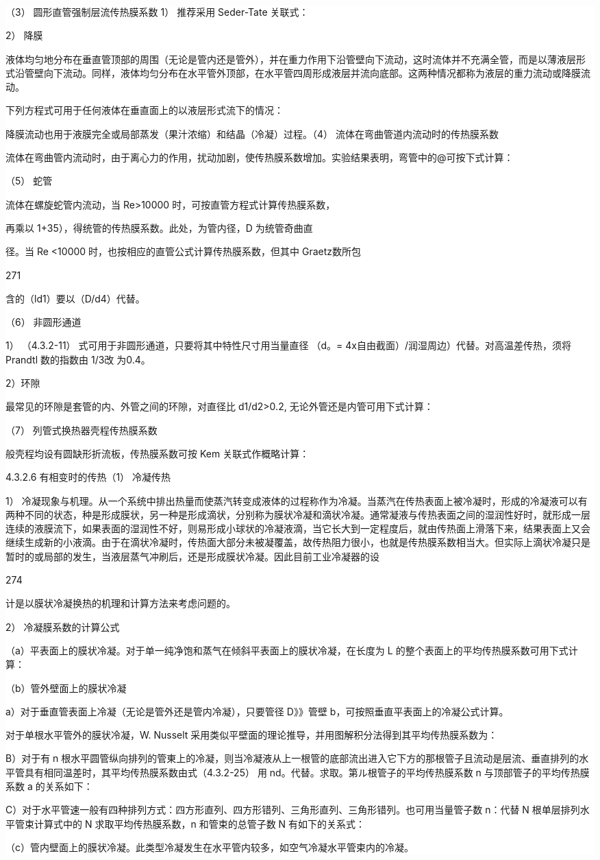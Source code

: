 （3） 圆形直管强制层流传热膜系数 1） 推荐采用 Seder-Tate 关联式：

2） 降膜

液体均匀地分布在垂直管顶部的周围（无论是管内还是管外），并在重力作用下沿管壁向下流动，这时流体并不充满全管，而是以薄液层形式沿管壁向下流动。同样，液体均匀分布在水平管外顶部，在水平管四周形成液层并流向底部。这两种情况都称为液层的重力流动或降膜流动。

下列方程式可用于任何液体在垂直面上的以液层形式流下的情况：

降膜流动也用于液膜完全或局部蒸发（果汁浓缩）和结晶（冷凝）过程。（4） 流体在弯曲管道内流动时的传热膜系数

流体在弯曲管内流动时，由于离心力的作用，扰动加剧，使传热膜系数增加。实验结果表明，弯管中的@可按下式计算：

（5） 蛇管

流体在螺旋蛇管内流动，当 Re>10000 时，可按直管方程式计算传热膜系数，

再乘以 1+35），得统管的传热膜系数。此处，为管内径，D 为统管奇曲直

径。当 Re <10000 时，也按相应的直管公式计算传热膜系数，但其中 Graetz数所包

271

含的（ld1）要以（D/d4）代替。

 （6） 非圆形通道

1） （4.3.2-11） 式可用于非圆形通道，只要将其中特性尺寸用当量直径 （d。= 4x自由截面）/润湿周边）代替。对高温差传热，须将 Prandtl 数的指数由 1/3改 为0.4。

2）环隙

最常见的环隙是套管的内、外管之间的环隙，对直径比 d1/d2>0.2, 无论外管还是内管可用下式计算：

（7） 列管式换热器壳程传热膜系数

般壳程均设有圆缺形折流板，传热膜系数可按 Kem 关联式作概略计算：

4.3.2.6 有相变时的传热（1） 冷凝传热

1） 冷凝现象与机理。从一个系统中排出热量而使蒸汽转变成液体的过程称作为冷凝。当蒸汽在传热表面上被冷凝时，形成的冷凝液可以有两种不同的状态，种是形成膜状，另一种是形成滴状，分别称为膜状冷凝和滴状冷凝。通常凝液与传热表面之间的湿润性好时，就形成一层连续的液膜流下，如果表面的湿润性不好，则易形成小球状的冷凝液滴，当它长大到一定程度后，就由传热面上滑落下来，结果表面上又会继续生成新的小液滴。由于在滴状冷凝时，传热面大部分未被凝覆盖，故传热阻力很小，也就是传热膜系数相当大。但实际上滴状冷凝只是暂时的或局部的发生，当液层蒸气冲刷后，还是形成膜状冷凝。因此目前工业冷凝器的设

274

计是以膜状冷凝换热的机理和计算方法来考虑问题的。

2） 冷凝膜系数的计算公式

 （a）平表面上的膜状冷凝。对于单一纯净饱和蒸气在倾斜平表面上的膜状冷凝，在长度为 L 的整个表面上的平均传热膜系数可用下式计算：
 
 （b）管外壁面上的膜状冷凝

a）对于垂直管表面上冷凝（无论是管外还是管内冷凝），只要管径 D》》管壁 b，可按照垂直平表面上的冷凝公式计算。

对于单根水平管外的膜状冷凝，W. Nusselt 采用类似平壁面的理论推导，并用图解积分法得到其平均传热膜系数为：

B）对于有 n 根水平圆管纵向排列的管東上的冷凝，则当冷凝液从上一根管的底部流出进入它下方的那根管子且流动是层流、垂直排列的水平管具有相同温差时，其平均传热膜系数由式（4.3.2-25） 用 nd。代替。求取。第ル根管子的平均传热膜系数 n 与顶部管子的平均传热膜系数 a 的关系如下：

C）对于水平管速一般有四种排列方式：四方形直列、四方形错列、三角形直列、三角形错列。也可用当量管子数 n：代替 N 根单层排列水平管束计算式中的 N 求取平均传热膜系数，n 和管束的总管子数 N 有如下的关系式：

（c）管内壁面上的膜状冷凝。此类型冷凝发生在水平管内较多，如空气冷凝水平管束内的冷凝。
